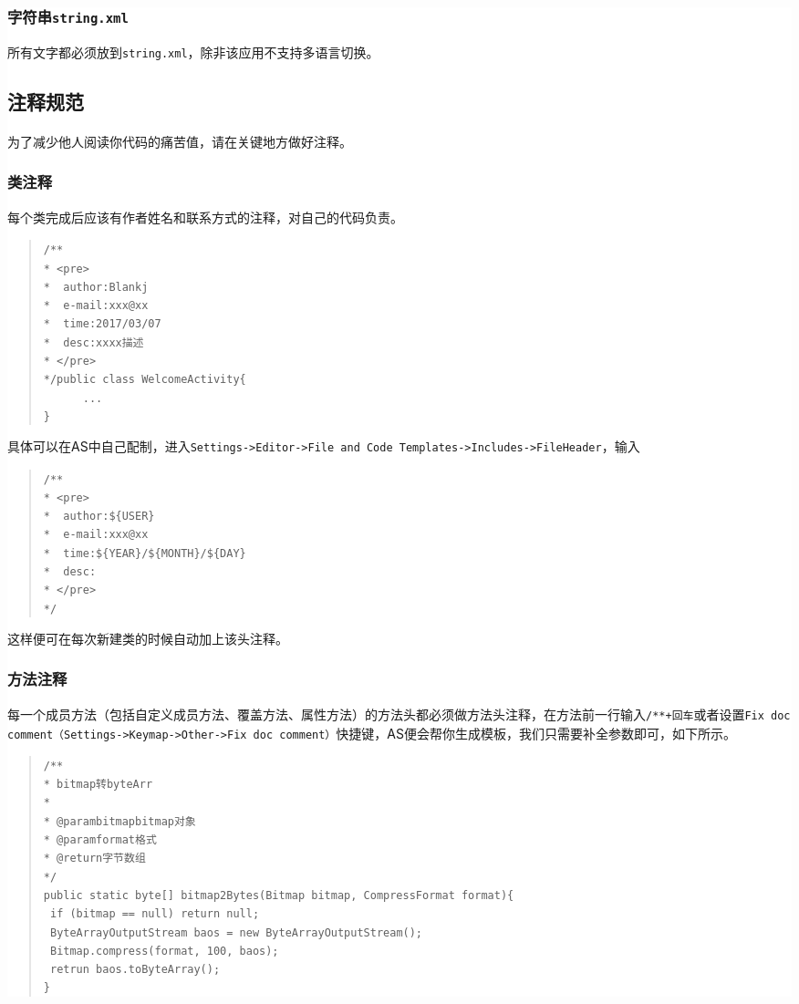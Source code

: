 ### 字符串`string.xml`

所有文字都必须放到`string.xml`，除非该应用不支持多语言切换。

## 注释规范

为了减少他人阅读你代码的痛苦值，请在关键地方做好注释。

### 类注释

每个类完成后应该有作者姓名和联系方式的注释，对自己的代码负责。

> ```
> /**
> * <pre>
> *  author:Blankj
> *  e-mail:xxx@xx
> *  time:2017/03/07
> *  desc:xxxx描述
> * </pre>
> */public class WelcomeActivity{
> 		...
> }
> ```

具体可以在AS中自己配制，进入`Settings->Editor->File and Code Templates->Includes->FileHeader`，输入

> ```
> /**
> * <pre>
> *  author:${USER}
> *  e-mail:xxx@xx
> *  time:${YEAR}/${MONTH}/${DAY}
> *  desc:
> * </pre>
> */
> ```

这样便可在每次新建类的时候自动加上该头注释。

### 方法注释

每一个成员方法（包括自定义成员方法、覆盖方法、属性方法）的方法头都必须做方法头注释，在方法前一行输入`/**+回车`或者设置`Fix doc comment（Settings->Keymap->Other->Fix doc comment）`快捷键，AS便会帮你生成模板，我们只需要补全参数即可，如下所示。

> ```
> /**
> * bitmap转byteArr
> *
> * @parambitmapbitmap对象
> * @paramformat格式
> * @return字节数组
> */
> public static byte[] bitmap2Bytes(Bitmap bitmap, CompressFormat format){
>  if (bitmap == null) return null;
>  ByteArrayOutputStream baos = new ByteArrayOutputStream();
>  Bitmap.compress(format, 100, baos);
>  retrun baos.toByteArray();
> }
> ```
